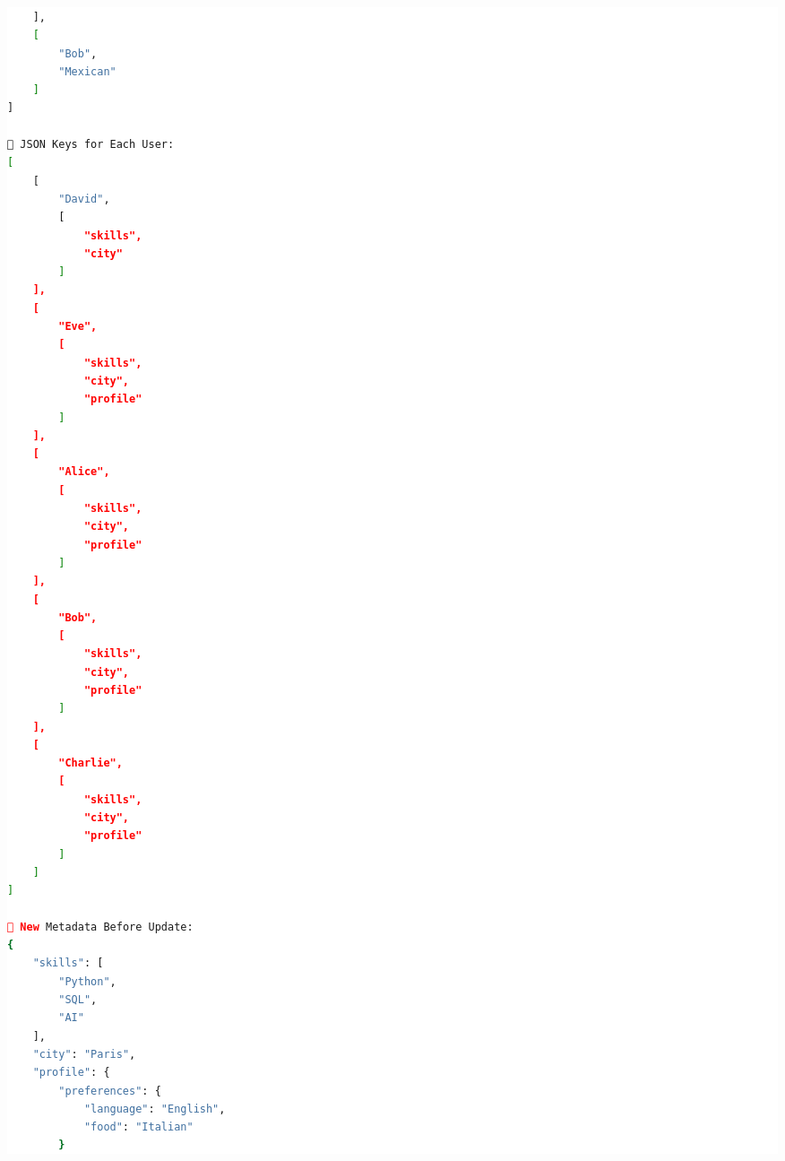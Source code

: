 ```bash
    ],
    [
        "Bob",
        "Mexican"
    ]
]

🔑 JSON Keys for Each User:
[
    [
        "David",
        [
            "skills",
            "city"
        ]
    ],
    [
        "Eve",
        [
            "skills",
            "city",
            "profile"
        ]
    ],
    [
        "Alice",
        [
            "skills",
            "city",
            "profile"
        ]
    ],
    [
        "Bob",
        [
            "skills",
            "city",
            "profile"
        ]
    ],
    [
        "Charlie",
        [
            "skills",
            "city",
            "profile"
        ]
    ]
]

🔄 New Metadata Before Update:
{
    "skills": [
        "Python",
        "SQL",
        "AI"
    ],
    "city": "Paris",
    "profile": {
        "preferences": {
            "language": "English",
            "food": "Italian"
        }
```